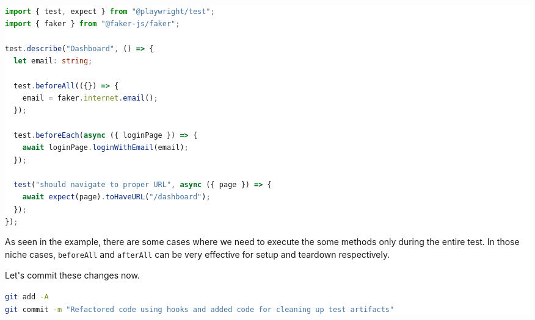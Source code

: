 ```ts
import { test, expect } from "@playwright/test";
import { faker } from "@faker-js/faker";

test.describe("Dashboard", () => {
  let email: string;

  test.beforeAll(({}) => {
    email = faker.internet.email();
  });

  test.beforeEach(async ({ loginPage }) => {
    await loginPage.loginWithEmail(email);
  });

  test("should navigate to proper URL", async ({ page }) => {
    await expect(page).toHaveURL("/dashboard");
  });
});
```

As seen in the example, there are some cases where we need to execute the some methods only during
the entire test. In those niche cases, `beforeAll` and `afterAll` can be very effective for setup
and teardown respectively.

Let's commit these changes now.

```bash
git add -A
git commit -m "Refactored code using hooks and added code for cleaning up test artifacts"
```
